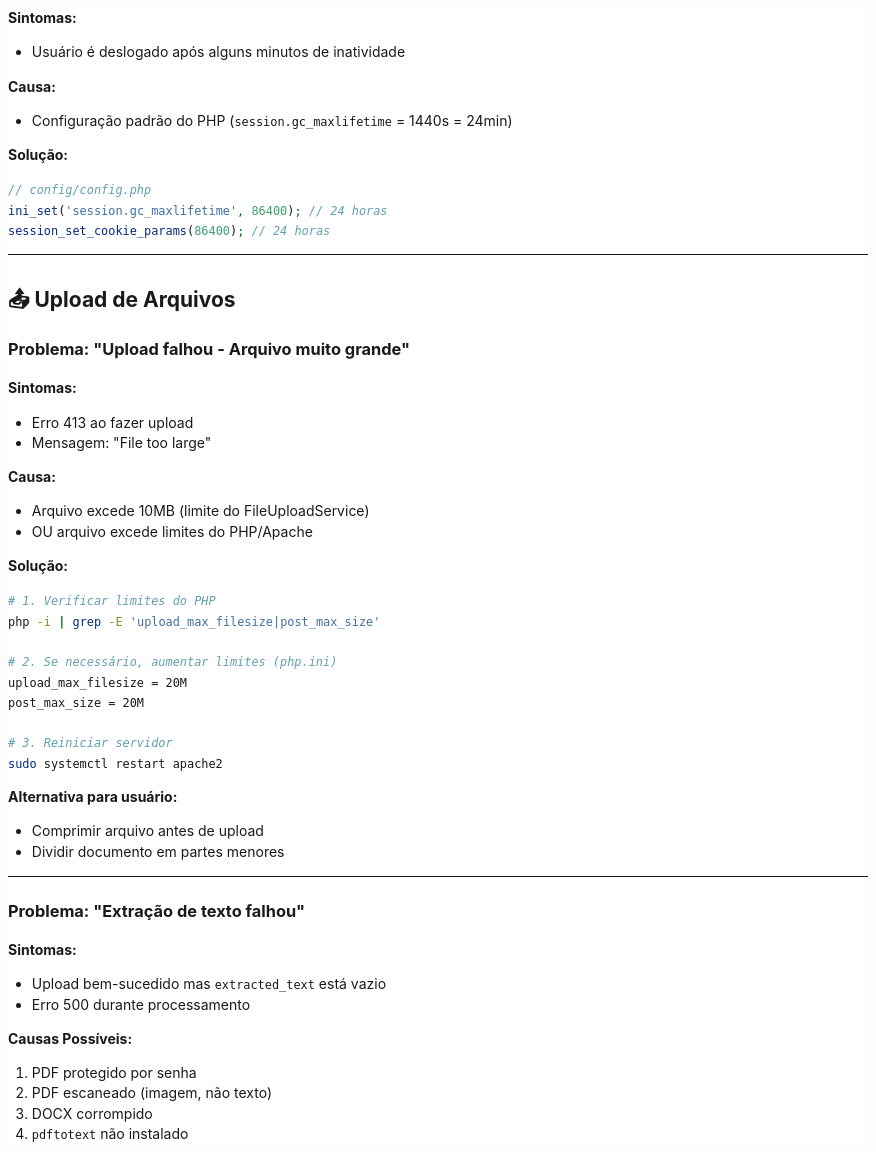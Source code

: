**Sintomas:**
- Usuário é deslogado após alguns minutos de inatividade

**Causa:**
- Configuração padrão do PHP (`session.gc_maxlifetime` = 1440s = 24min)

**Solução:**

```php
// config/config.php
ini_set('session.gc_maxlifetime', 86400); // 24 horas
session_set_cookie_params(86400); // 24 horas
```

---

## 📤 Upload de Arquivos

### Problema: "Upload falhou - Arquivo muito grande"

**Sintomas:**
- Erro 413 ao fazer upload
- Mensagem: "File too large"

**Causa:**
- Arquivo excede 10MB (limite do FileUploadService)
- OU arquivo excede limites do PHP/Apache

**Solução:**

```bash
# 1. Verificar limites do PHP
php -i | grep -E 'upload_max_filesize|post_max_size'

# 2. Se necessário, aumentar limites (php.ini)
upload_max_filesize = 20M
post_max_size = 20M

# 3. Reiniciar servidor
sudo systemctl restart apache2
```

**Alternativa para usuário:**
- Comprimir arquivo antes de upload
- Dividir documento em partes menores

---

### Problema: "Extração de texto falhou"

**Sintomas:**
- Upload bem-sucedido mas `extracted_text` está vazio
- Erro 500 durante processamento

**Causas Possíveis:**
1. PDF protegido por senha
2. PDF escaneado (imagem, não texto)
3. DOCX corrompido
4. `pdftotext` não instalado
